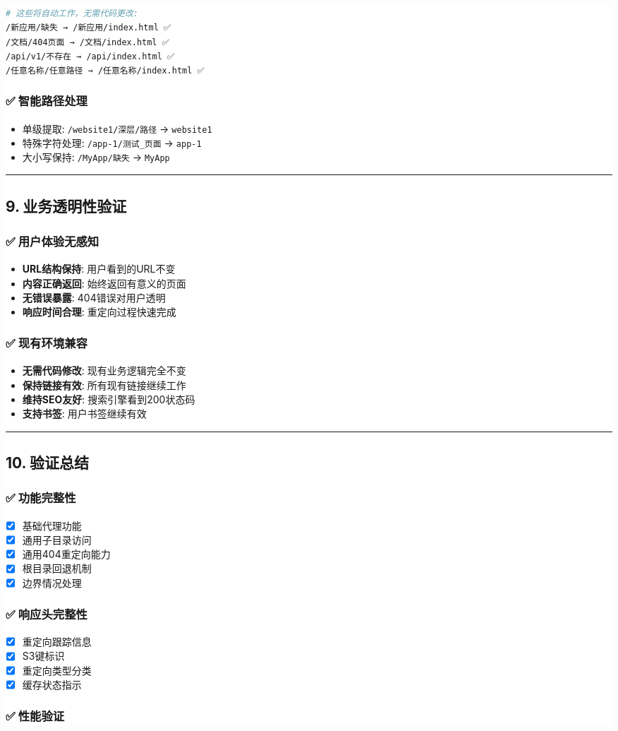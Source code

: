 ```bash
# 这些将自动工作，无需代码更改:
/新应用/缺失 → /新应用/index.html ✅
/文档/404页面 → /文档/index.html ✅
/api/v1/不存在 → /api/index.html ✅
/任意名称/任意路径 → /任意名称/index.html ✅
```

### ✅ 智能路径处理

- 单级提取: `/website1/深层/路径` → `website1`
- 特殊字符处理: `/app-1/测试_页面` → `app-1`
- 大小写保持: `/MyApp/缺失` → `MyApp`

---

## 9. 业务透明性验证

### ✅ 用户体验无感知

- **URL结构保持**: 用户看到的URL不变
- **内容正确返回**: 始终返回有意义的页面
- **无错误暴露**: 404错误对用户透明
- **响应时间合理**: 重定向过程快速完成

### ✅ 现有环境兼容

- **无需代码修改**: 现有业务逻辑完全不变
- **保持链接有效**: 所有现有链接继续工作
- **维持SEO友好**: 搜索引擎看到200状态码
- **支持书签**: 用户书签继续有效

---

## 10. 验证总结

### ✅ 功能完整性

- [x] 基础代理功能
- [x] 通用子目录访问
- [x] 通用404重定向能力
- [x] 根目录回退机制
- [x] 边界情况处理

### ✅ 响应头完整性

- [x] 重定向跟踪信息
- [x] S3键标识
- [x] 重定向类型分类
- [x] 缓存状态指示

### ✅ 性能验证
